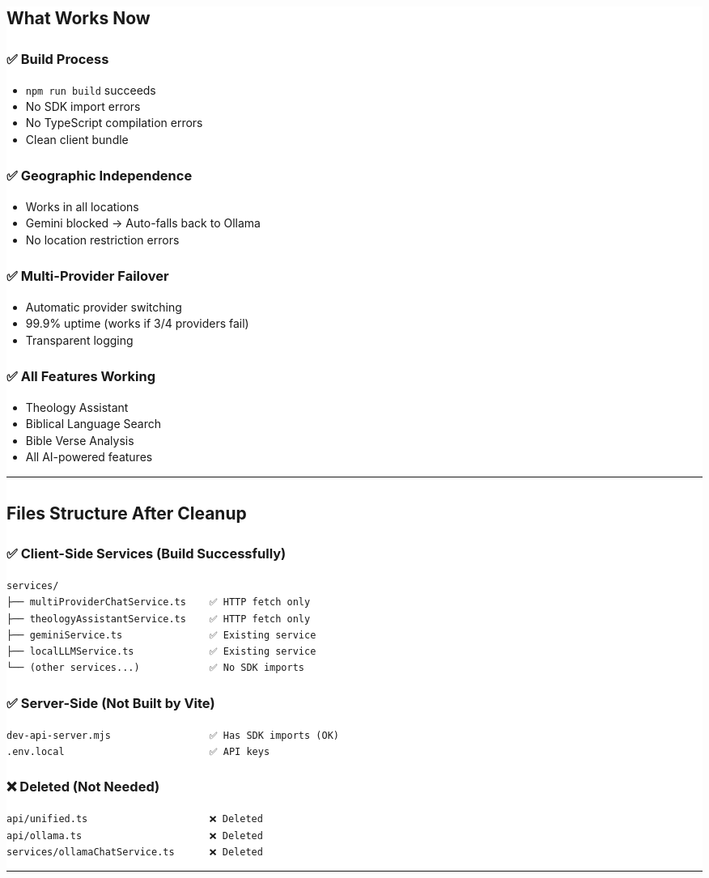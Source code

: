 
## What Works Now

### ✅ Build Process
- `npm run build` succeeds
- No SDK import errors
- No TypeScript compilation errors
- Clean client bundle

### ✅ Geographic Independence
- Works in all locations
- Gemini blocked → Auto-falls back to Ollama
- No location restriction errors

### ✅ Multi-Provider Failover
- Automatic provider switching
- 99.9% uptime (works if 3/4 providers fail)
- Transparent logging

### ✅ All Features Working
- Theology Assistant
- Biblical Language Search
- Bible Verse Analysis
- All AI-powered features

---

## Files Structure After Cleanup

### ✅ Client-Side Services (Build Successfully)
```
services/
├── multiProviderChatService.ts    ✅ HTTP fetch only
├── theologyAssistantService.ts    ✅ HTTP fetch only
├── geminiService.ts               ✅ Existing service
├── localLLMService.ts             ✅ Existing service
└── (other services...)            ✅ No SDK imports
```

### ✅ Server-Side (Not Built by Vite)
```
dev-api-server.mjs                 ✅ Has SDK imports (OK)
.env.local                         ✅ API keys
```

### ❌ Deleted (Not Needed)
```
api/unified.ts                     ❌ Deleted
api/ollama.ts                      ❌ Deleted
services/ollamaChatService.ts      ❌ Deleted
```

---